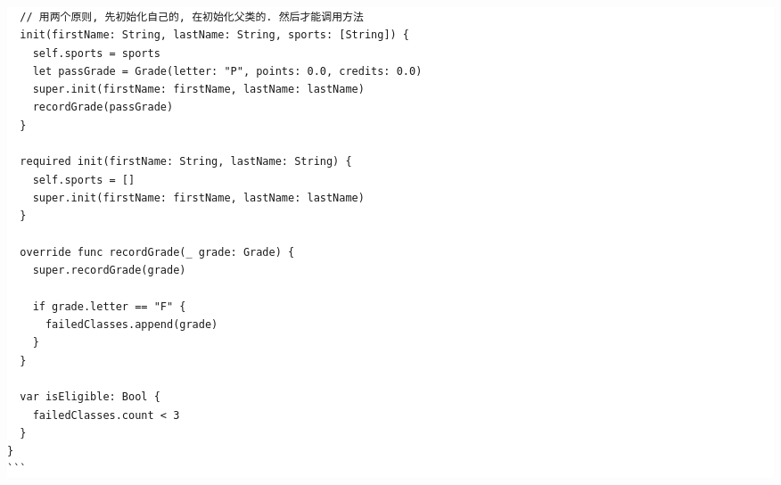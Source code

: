       // 用两个原则, 先初始化自己的, 在初始化父类的. 然后才能调用方法
      init(firstName: String, lastName: String, sports: [String]) {
        self.sports = sports
        let passGrade = Grade(letter: "P", points: 0.0, credits: 0.0)
        super.init(firstName: firstName, lastName: lastName)
        recordGrade(passGrade)
      }
      
      required init(firstName: String, lastName: String) {
        self.sports = []
        super.init(firstName: firstName, lastName: lastName)
      }
      
      override func recordGrade(_ grade: Grade) {
        super.recordGrade(grade)
        
        if grade.letter == "F" {
          failedClasses.append(grade)
        }
      }
      
      var isEligible: Bool {
        failedClasses.count < 3
      }
    }
    ```

    